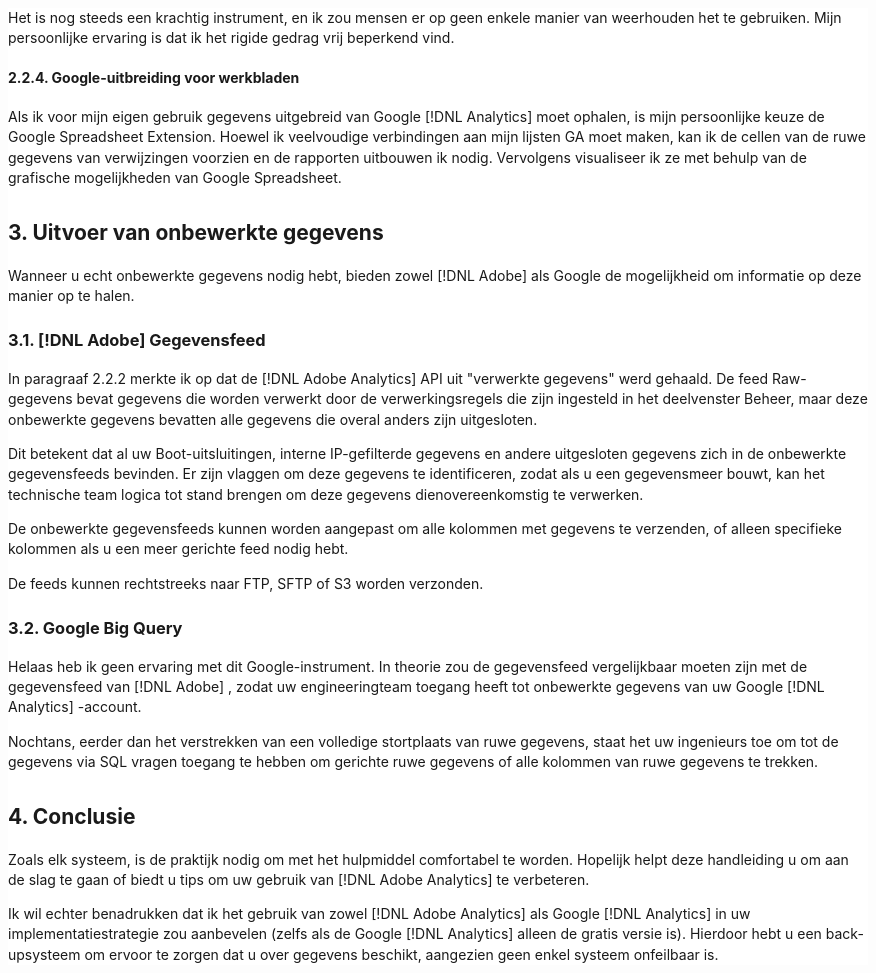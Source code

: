 Het is nog steeds een krachtig instrument, en ik zou mensen er op geen enkele manier van weerhouden het te gebruiken. Mijn persoonlijke ervaring is dat ik het rigide gedrag vrij beperkend vind.


#### 2.2.4. Google-uitbreiding voor werkbladen

Als ik voor mijn eigen gebruik gegevens uitgebreid van Google [!DNL Analytics] moet ophalen, is mijn persoonlijke keuze de Google Spreadsheet Extension. Hoewel ik veelvoudige verbindingen aan mijn lijsten GA moet maken, kan ik de cellen van de ruwe gegevens van verwijzingen voorzien en de rapporten uitbouwen ik nodig. Vervolgens visualiseer ik ze met behulp van de grafische mogelijkheden van Google Spreadsheet.


## 3. Uitvoer van onbewerkte gegevens

Wanneer u echt onbewerkte gegevens nodig hebt, bieden zowel [!DNL Adobe] als Google de mogelijkheid om informatie op deze manier op te halen.

### 3.1. [!DNL Adobe] Gegevensfeed

In paragraaf 2.2.2 merkte ik op dat de [!DNL Adobe Analytics] API uit &quot;verwerkte gegevens&quot; werd gehaald. De feed Raw-gegevens bevat gegevens die worden verwerkt door de verwerkingsregels die zijn ingesteld in het deelvenster Beheer, maar deze onbewerkte gegevens bevatten alle gegevens die overal anders zijn uitgesloten.

Dit betekent dat al uw Boot-uitsluitingen, interne IP-gefilterde gegevens en andere uitgesloten gegevens zich in de onbewerkte gegevensfeeds bevinden. Er zijn vlaggen om deze gegevens te identificeren, zodat als u een gegevensmeer bouwt, kan het technische team logica tot stand brengen om deze gegevens dienovereenkomstig te verwerken.

De onbewerkte gegevensfeeds kunnen worden aangepast om alle kolommen met gegevens te verzenden, of alleen specifieke kolommen als u een meer gerichte feed nodig hebt.

De feeds kunnen rechtstreeks naar FTP, SFTP of S3 worden verzonden.


### 3.2. Google Big Query

Helaas heb ik geen ervaring met dit Google-instrument. In theorie zou de gegevensfeed vergelijkbaar moeten zijn met de gegevensfeed van [!DNL Adobe] , zodat uw engineeringteam toegang heeft tot onbewerkte gegevens van uw Google [!DNL Analytics] -account.

Nochtans, eerder dan het verstrekken van een volledige stortplaats van ruwe gegevens, staat het uw ingenieurs toe om tot de gegevens via SQL vragen toegang te hebben om gerichte ruwe gegevens of alle kolommen van ruwe gegevens te trekken.

## 4. Conclusie

Zoals elk systeem, is de praktijk nodig om met het hulpmiddel comfortabel te worden. Hopelijk helpt deze handleiding u om aan de slag te gaan of biedt u tips om uw gebruik van [!DNL Adobe Analytics] te verbeteren.

Ik wil echter benadrukken dat ik het gebruik van zowel [!DNL Adobe Analytics] als Google [!DNL Analytics] in uw implementatiestrategie zou aanbevelen (zelfs als de Google [!DNL Analytics] alleen de gratis versie is). Hierdoor hebt u een back-upsysteem om ervoor te zorgen dat u over gegevens beschikt, aangezien geen enkel systeem onfeilbaar is.
